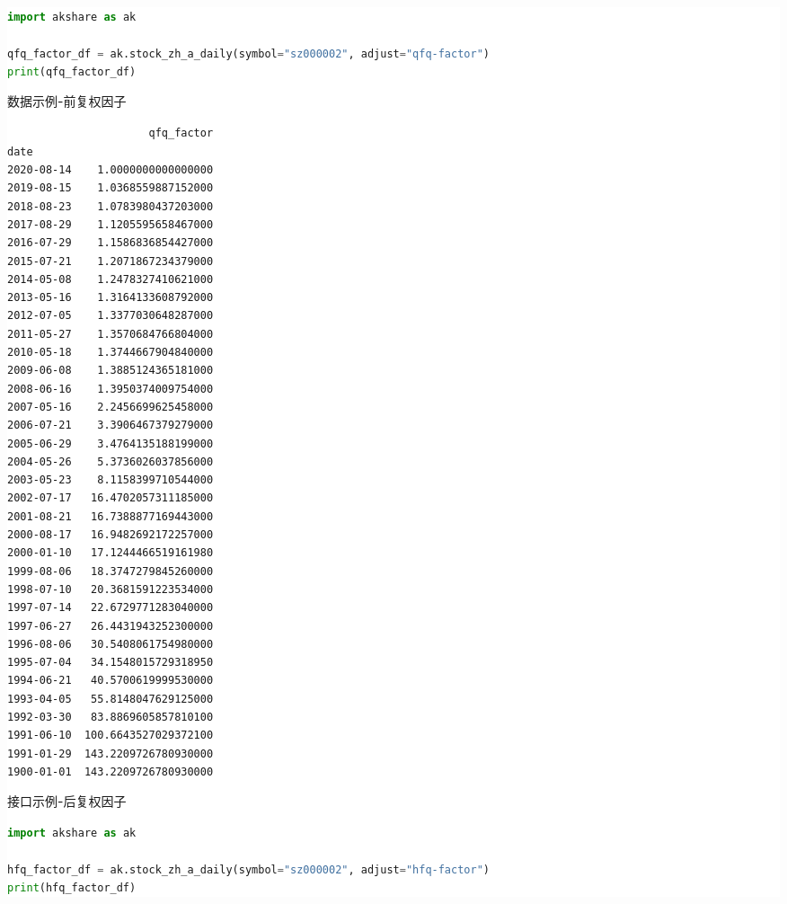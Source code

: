 ```python
import akshare as ak

qfq_factor_df = ak.stock_zh_a_daily(symbol="sz000002", adjust="qfq-factor")
print(qfq_factor_df)
```

数据示例-前复权因子

```
                      qfq_factor
date
2020-08-14    1.0000000000000000
2019-08-15    1.0368559887152000
2018-08-23    1.0783980437203000
2017-08-29    1.1205595658467000
2016-07-29    1.1586836854427000
2015-07-21    1.2071867234379000
2014-05-08    1.2478327410621000
2013-05-16    1.3164133608792000
2012-07-05    1.3377030648287000
2011-05-27    1.3570684766804000
2010-05-18    1.3744667904840000
2009-06-08    1.3885124365181000
2008-06-16    1.3950374009754000
2007-05-16    2.2456699625458000
2006-07-21    3.3906467379279000
2005-06-29    3.4764135188199000
2004-05-26    5.3736026037856000
2003-05-23    8.1158399710544000
2002-07-17   16.4702057311185000
2001-08-21   16.7388877169443000
2000-08-17   16.9482692172257000
2000-01-10   17.1244466519161980
1999-08-06   18.3747279845260000
1998-07-10   20.3681591223534000
1997-07-14   22.6729771283040000
1997-06-27   26.4431943252300000
1996-08-06   30.5408061754980000
1995-07-04   34.1548015729318950
1994-06-21   40.5700619999530000
1993-04-05   55.8148047629125000
1992-03-30   83.8869605857810100
1991-06-10  100.6643527029372100
1991-01-29  143.2209726780930000
1900-01-01  143.2209726780930000
```

接口示例-后复权因子

```python
import akshare as ak

hfq_factor_df = ak.stock_zh_a_daily(symbol="sz000002", adjust="hfq-factor")
print(hfq_factor_df)
```
